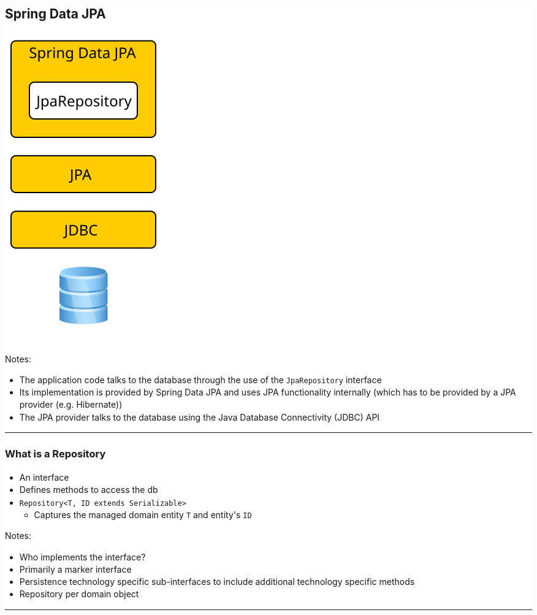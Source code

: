 

## Spring Data JPA

![spring-jpa-db-interaction](images/spring-jpa-interaction.svg) 

Notes:

- The application code talks to the database through the use of the `JpaRepository` interface
- Its implementation is provided by Spring Data JPA and uses JPA functionality internally (which has to be provided by a JPA provider (e.g. Hibernate))
- The JPA provider talks to the database using the Java Database Connectivity (JDBC) API

---

### What is a Repository

- An interface
- Defines methods to access the db
- `Repository<T, ID extends Serializable>`
    - Captures the managed domain entity `T` and entity's `ID`


Notes:

- Who implements the interface?
- Primarily a marker interface
- Persistence technology specific sub-interfaces to include additional technology specific methods
- Repository per domain object

---